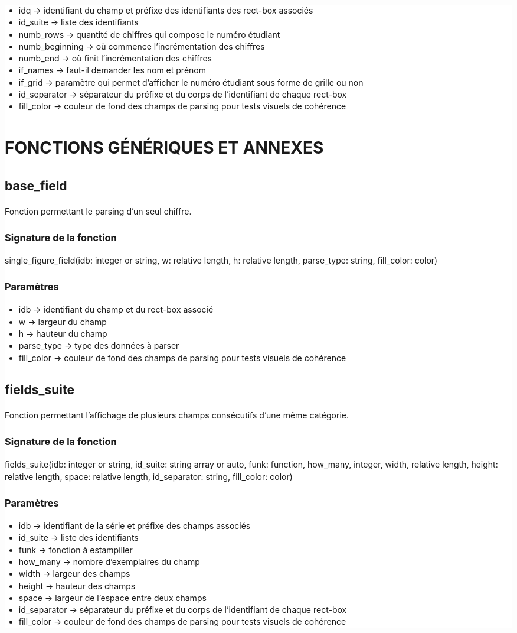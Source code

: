- idq → identifiant du champ et préfixe des identifiants des rect-box associés
- id_suite → liste des identifiants
- numb_rows → quantité de chiffres qui compose le numéro étudiant
- numb_beginning → où commence l’incrémentation des chiffres
- numb_end → où finit l’incrémentation des chiffres
- if_names → faut-il demander les nom et prénom
- if_grid → paramètre qui permet d’afficher le numéro étudiant sous forme de grille ou non
- id_separator → séparateur du préfixe et du corps de l’identifiant de chaque rect-box
- fill_color → couleur de fond des champs de parsing pour tests visuels de cohérence


# FONCTIONS GÉNÉRIQUES ET ANNEXES


## base_field

Fonction permettant le parsing d’un seul chiffre.

### Signature de la fonction

single_figure_field(idb: integer or string, w: relative length, h: relative length, parse_type: string, fill_color: color)

### Paramètres

- idb → identifiant du champ et du rect-box associé
- w → largeur du champ
- h → hauteur du champ
- parse_type → type des données à parser
- fill_color → couleur de fond des champs de parsing pour tests visuels de cohérence


## fields_suite

Fonction permettant l’affichage de plusieurs champs consécutifs d’une même catégorie.

### Signature de la fonction

fields_suite(idb: integer or string, id_suite: string array or auto, funk: function, how_many, integer, width, relative length, height: relative length, space: relative length, id_separator: string, fill_color: color)

### Paramètres

- idb → identifiant de la série et préfixe des champs associés
- id_suite → liste des identifiants
- funk → fonction à estampiller
- how_many → nombre d’exemplaires du champ
- width → largeur des champs
- height → hauteur des champs
- space → largeur de l’espace entre deux champs
- id_separator → séparateur du préfixe et du corps de l’identifiant de chaque rect-box
- fill_color → couleur de fond des champs de parsing pour tests visuels de cohérence

